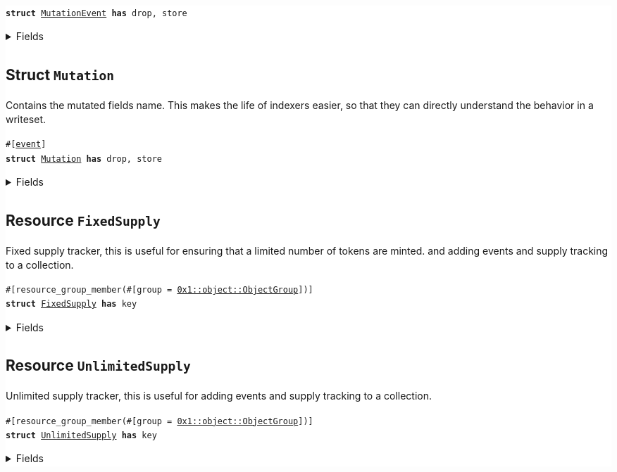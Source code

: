 
<pre><code><b>struct</b> <a href="collection.md#0x4_collection_MutationEvent">MutationEvent</a> <b>has</b> drop, store
</code></pre>



<details><summary>Fields</summary></details>

<a id="0x4_collection_Mutation"></a>

## Struct `Mutation`

Contains the mutated fields name. This makes the life of indexers easier, so that they can
directly understand the behavior in a writeset.


<pre><code>#[<a href="../../aptos-framework/doc/event.md#0x1_event">event</a>]
<b>struct</b> <a href="collection.md#0x4_collection_Mutation">Mutation</a> <b>has</b> drop, store
</code></pre>



<details><summary>Fields</summary></details>

<a id="0x4_collection_FixedSupply"></a>

## Resource `FixedSupply`

Fixed supply tracker, this is useful for ensuring that a limited number of tokens are minted.
and adding events and supply tracking to a collection.


<pre><code>#[resource_group_member(#[group = <a href="../../aptos-framework/doc/object.md#0x1_object_ObjectGroup">0x1::object::ObjectGroup</a>])]
<b>struct</b> <a href="collection.md#0x4_collection_FixedSupply">FixedSupply</a> <b>has</b> key
</code></pre>



<details><summary>Fields</summary></details>

<a id="0x4_collection_UnlimitedSupply"></a>

## Resource `UnlimitedSupply`

Unlimited supply tracker, this is useful for adding events and supply tracking to a collection.


<pre><code>#[resource_group_member(#[group = <a href="../../aptos-framework/doc/object.md#0x1_object_ObjectGroup">0x1::object::ObjectGroup</a>])]
<b>struct</b> <a href="collection.md#0x4_collection_UnlimitedSupply">UnlimitedSupply</a> <b>has</b> key
</code></pre>



<details><summary>Fields</summary></details>

<a id="0x4_collection_ConcurrentSupply"></a>
